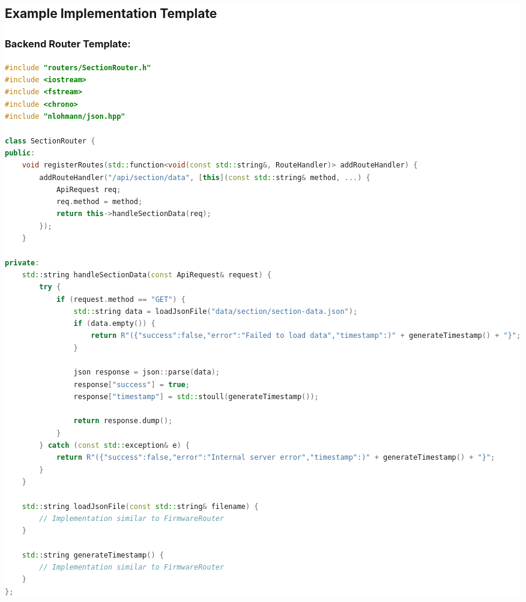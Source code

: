 ## Example Implementation Template

### Backend Router Template:
```cpp
#include "routers/SectionRouter.h"
#include <iostream>
#include <fstream>
#include <chrono>
#include "nlohmann/json.hpp"

class SectionRouter {
public:
    void registerRoutes(std::function<void(const std::string&, RouteHandler)> addRouteHandler) {
        addRouteHandler("/api/section/data", [this](const std::string& method, ...) {
            ApiRequest req;
            req.method = method;
            return this->handleSectionData(req);
        });
    }

private:
    std::string handleSectionData(const ApiRequest& request) {
        try {
            if (request.method == "GET") {
                std::string data = loadJsonFile("data/section/section-data.json");
                if (data.empty()) {
                    return R"({"success":false,"error":"Failed to load data","timestamp":)" + generateTimestamp() + "}";
                }
                
                json response = json::parse(data);
                response["success"] = true;
                response["timestamp"] = std::stoull(generateTimestamp());
                
                return response.dump();
            }
        } catch (const std::exception& e) {
            return R"({"success":false,"error":"Internal server error","timestamp":)" + generateTimestamp() + "}";
        }
    }
    
    std::string loadJsonFile(const std::string& filename) {
        // Implementation similar to FirmwareRouter
    }
    
    std::string generateTimestamp() {
        // Implementation similar to FirmwareRouter
    }
};
```
